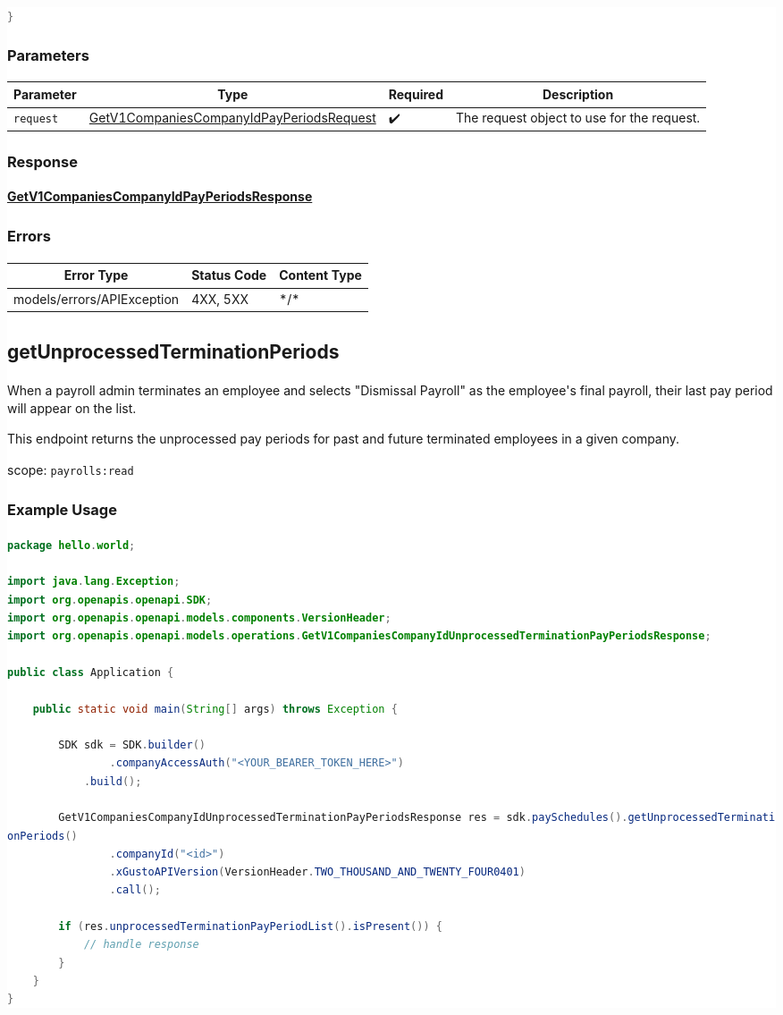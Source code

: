 ```java
}
```

### Parameters

| Parameter                                                                                                       | Type                                                                                                            | Required                                                                                                        | Description                                                                                                     |
| --------------------------------------------------------------------------------------------------------------- | --------------------------------------------------------------------------------------------------------------- | --------------------------------------------------------------------------------------------------------------- | --------------------------------------------------------------------------------------------------------------- |
| `request`                                                                                                       | [GetV1CompaniesCompanyIdPayPeriodsRequest](../../models/operations/GetV1CompaniesCompanyIdPayPeriodsRequest.md) | :heavy_check_mark:                                                                                              | The request object to use for the request.                                                                      |

### Response

**[GetV1CompaniesCompanyIdPayPeriodsResponse](../../models/operations/GetV1CompaniesCompanyIdPayPeriodsResponse.md)**

### Errors

| Error Type                 | Status Code                | Content Type               |
| -------------------------- | -------------------------- | -------------------------- |
| models/errors/APIException | 4XX, 5XX                   | \*/\*                      |

## getUnprocessedTerminationPeriods

When a payroll admin terminates an employee and selects "Dismissal Payroll" as the employee's final payroll, their last pay period will appear on the list.

This endpoint returns the unprocessed pay periods for past and future terminated employees in a given company.

scope: `payrolls:read`

### Example Usage

```java
package hello.world;

import java.lang.Exception;
import org.openapis.openapi.SDK;
import org.openapis.openapi.models.components.VersionHeader;
import org.openapis.openapi.models.operations.GetV1CompaniesCompanyIdUnprocessedTerminationPayPeriodsResponse;

public class Application {

    public static void main(String[] args) throws Exception {

        SDK sdk = SDK.builder()
                .companyAccessAuth("<YOUR_BEARER_TOKEN_HERE>")
            .build();

        GetV1CompaniesCompanyIdUnprocessedTerminationPayPeriodsResponse res = sdk.paySchedules().getUnprocessedTerminationPeriods()
                .companyId("<id>")
                .xGustoAPIVersion(VersionHeader.TWO_THOUSAND_AND_TWENTY_FOUR0401)
                .call();

        if (res.unprocessedTerminationPayPeriodList().isPresent()) {
            // handle response
        }
    }
}
```
